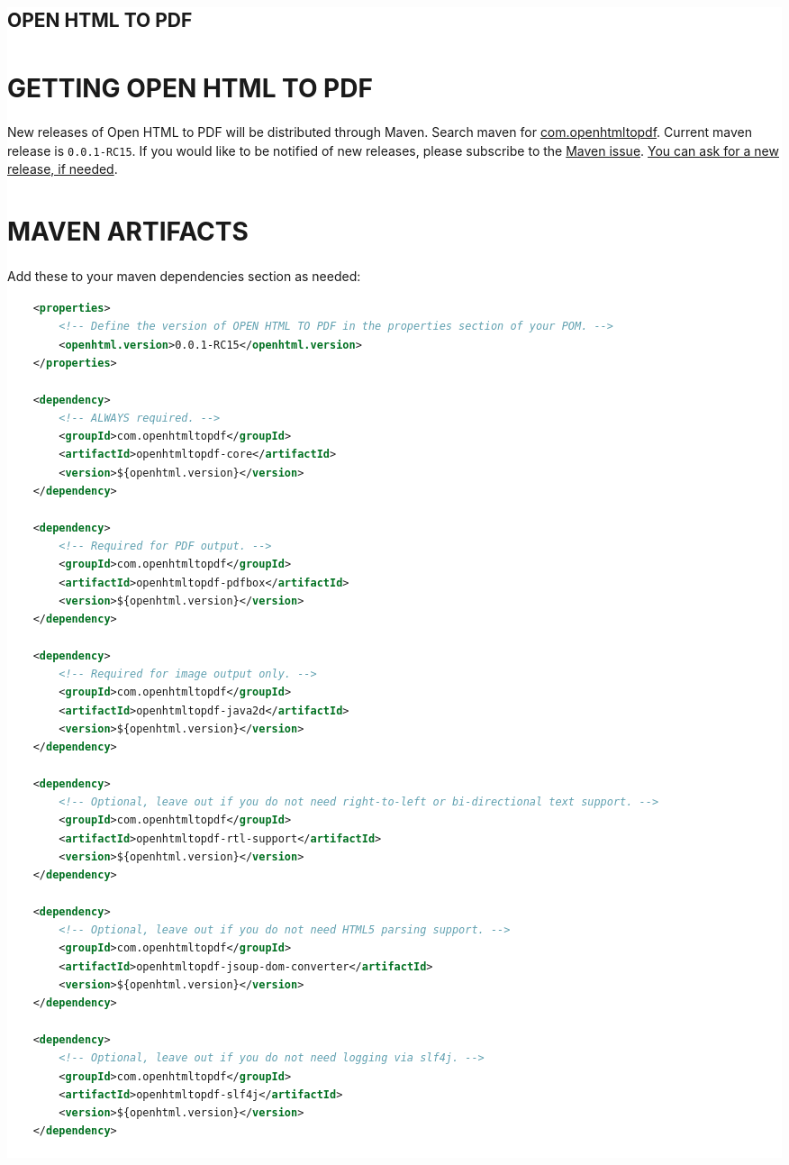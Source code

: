 OPEN HTML TO PDF
---------

GETTING OPEN HTML TO PDF
========
New releases of Open HTML to PDF will be distributed through Maven.  Search maven for [com.openhtmltopdf](http://mvnrepository.com/artifact/com.openhtmltopdf).
Current maven release is ````0.0.1-RC15````. If you would like to be notified of new releases, please subscribe to the [Maven issue](https://github.com/danfickle/openhtmltopdf/issues/7).
[You can ask for a new release, if needed](https://github.com/danfickle/openhtmltopdf/issues/182).

MAVEN ARTIFACTS
========
Add these to your maven dependencies section as needed:
````xml
  	<properties>
  		<!-- Define the version of OPEN HTML TO PDF in the properties section of your POM. -->  	       
  		<openhtml.version>0.0.1-RC15</openhtml.version>
  	</properties>

  	<dependency>
  		<!-- ALWAYS required. -->
  		<groupId>com.openhtmltopdf</groupId>
  		<artifactId>openhtmltopdf-core</artifactId>
  		<version>${openhtml.version}</version>
  	</dependency>
  	
  	<dependency>
  		<!-- Required for PDF output. -->
  		<groupId>com.openhtmltopdf</groupId>
  		<artifactId>openhtmltopdf-pdfbox</artifactId>
  		<version>${openhtml.version}</version>
  	</dependency>
  	
  	<dependency>
  		<!-- Required for image output only. -->  	
  		<groupId>com.openhtmltopdf</groupId>
  		<artifactId>openhtmltopdf-java2d</artifactId>
  		<version>${openhtml.version}</version>
  	</dependency>
  	
  	<dependency>
  		<!-- Optional, leave out if you do not need right-to-left or bi-directional text support. -->
  		<groupId>com.openhtmltopdf</groupId>
  		<artifactId>openhtmltopdf-rtl-support</artifactId>
  		<version>${openhtml.version}</version>
  	</dependency>
  	
  	<dependency>
        <!-- Optional, leave out if you do not need HTML5 parsing support. -->
  		<groupId>com.openhtmltopdf</groupId>
  		<artifactId>openhtmltopdf-jsoup-dom-converter</artifactId>
  		<version>${openhtml.version}</version>
  	</dependency>
  	 
  	<dependency>
  	    <!-- Optional, leave out if you do not need logging via slf4j. -->
  		<groupId>com.openhtmltopdf</groupId>
  		<artifactId>openhtmltopdf-slf4j</artifactId>
  		<version>${openhtml.version}</version>
  	</dependency>
  	
````